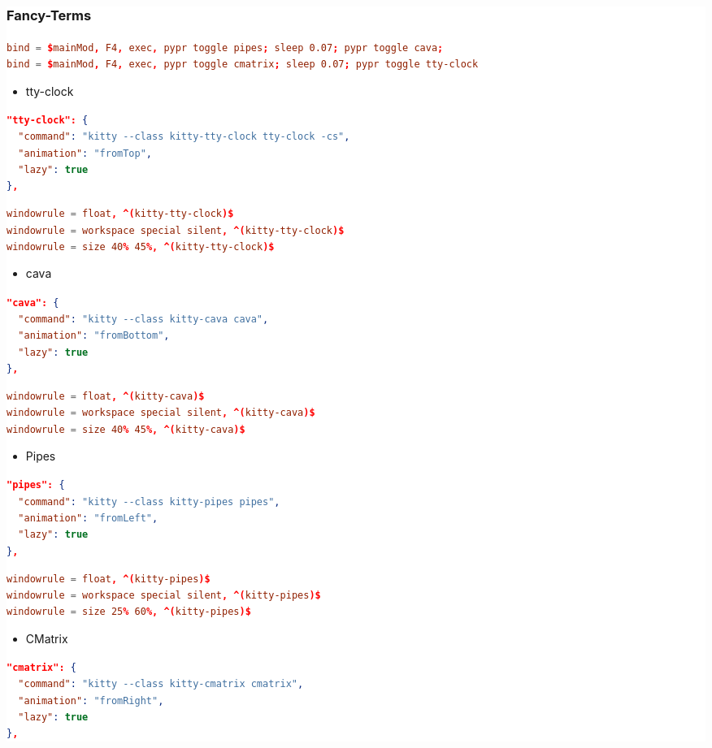 
### Fancy-Terms

```conf
bind = $mainMod, F4, exec, pypr toggle pipes; sleep 0.07; pypr toggle cava;
bind = $mainMod, F4, exec, pypr toggle cmatrix; sleep 0.07; pypr toggle tty-clock
```

-   tty-clock

```json
"tty-clock": {
  "command": "kitty --class kitty-tty-clock tty-clock -cs",
  "animation": "fromTop",
  "lazy": true
},
```

```conf
windowrule = float, ^(kitty-tty-clock)$
windowrule = workspace special silent, ^(kitty-tty-clock)$
windowrule = size 40% 45%, ^(kitty-tty-clock)$
```

-   cava

```json
"cava": {
  "command": "kitty --class kitty-cava cava",
  "animation": "fromBottom",
  "lazy": true
},
```

```conf
windowrule = float, ^(kitty-cava)$
windowrule = workspace special silent, ^(kitty-cava)$
windowrule = size 40% 45%, ^(kitty-cava)$
```

-   Pipes

```json
"pipes": {
  "command": "kitty --class kitty-pipes pipes",
  "animation": "fromLeft",
  "lazy": true
},
```

```conf
windowrule = float, ^(kitty-pipes)$
windowrule = workspace special silent, ^(kitty-pipes)$
windowrule = size 25% 60%, ^(kitty-pipes)$
```

-   CMatrix

```json
"cmatrix": {
  "command": "kitty --class kitty-cmatrix cmatrix",
  "animation": "fromRight",
  "lazy": true
},
```
